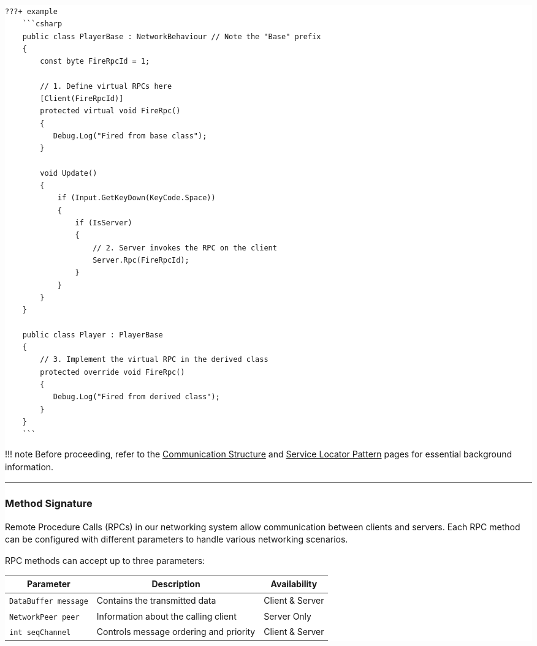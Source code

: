     ???+ example
        ```csharp
        public class PlayerBase : NetworkBehaviour // Note the "Base" prefix
        {
            const byte FireRpcId = 1;

            // 1. Define virtual RPCs here
            [Client(FireRpcId)]
            protected virtual void FireRpc()
            {
               Debug.Log("Fired from base class");
            }

            void Update()
            {
                if (Input.GetKeyDown(KeyCode.Space))
                {
                    if (IsServer)
                    {
                        // 2. Server invokes the RPC on the client
                        Server.Rpc(FireRpcId);
                    }
                }
            }
        }
        
        public class Player : PlayerBase
        {
            // 3. Implement the virtual RPC in the derived class
            protected override void FireRpc()
            {
               Debug.Log("Fired from derived class");
            }
        }
        ```
   
!!! note
    Before proceeding, refer to the [Communication Structure](./index.md#communication-structure) and [Service Locator Pattern](./index.md#service-locator-pattern) pages for essential background information.

---

### Method Signature

Remote Procedure Calls (RPCs) in our networking system allow communication between clients and servers. Each RPC method can be configured with different parameters to handle various networking scenarios.

RPC methods can accept up to three parameters:

| Parameter | Description | Availability |
|-----------|-------------|--------------|
| `DataBuffer message` | Contains the transmitted data | Client & Server |
| `NetworkPeer peer` | Information about the calling client | Server Only |
| `int seqChannel` | Controls message ordering and priority | Client & Server |
